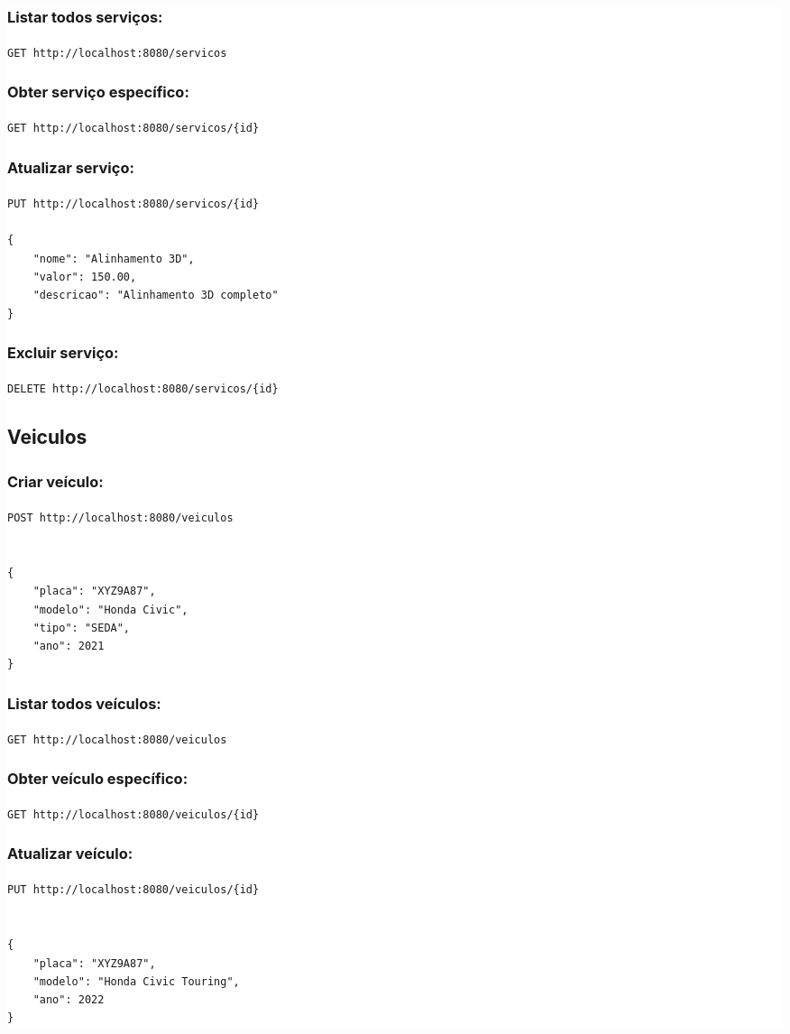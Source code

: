 ### Listar todos serviços:
```
GET http://localhost:8080/servicos
```

### Obter serviço específico:
```
GET http://localhost:8080/servicos/{id}
```

### Atualizar serviço:
```
PUT http://localhost:8080/servicos/{id}

{
    "nome": "Alinhamento 3D",
    "valor": 150.00,
    "descricao": "Alinhamento 3D completo"
}
```

### Excluir serviço:
```
DELETE http://localhost:8080/servicos/{id}
```

## Veiculos

### Criar veículo:
```
POST http://localhost:8080/veiculos


{
    "placa": "XYZ9A87",
    "modelo": "Honda Civic",
    "tipo": "SEDA",
    "ano": 2021
}
```

### Listar todos veículos:
```
GET http://localhost:8080/veiculos
```
### Obter veículo específico:
```
GET http://localhost:8080/veiculos/{id}
```

### Atualizar veículo:
```
PUT http://localhost:8080/veiculos/{id}


{
    "placa": "XYZ9A87",
    "modelo": "Honda Civic Touring",
    "ano": 2022
}
```
